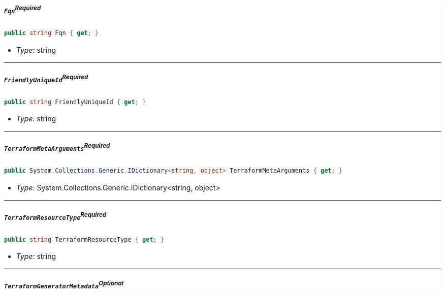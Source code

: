 ##### `Fqn`<sup>Required</sup> <a name="Fqn" id="rhizo-co-terraform-provider-oci.dataOciOsubOrganizationSubscriptionOrganizationSubscriptions.DataOciOsubOrganizationSubscriptionOrganizationSubscriptions.property.fqn"></a>

```csharp
public string Fqn { get; }
```

- *Type:* string

---

##### `FriendlyUniqueId`<sup>Required</sup> <a name="FriendlyUniqueId" id="rhizo-co-terraform-provider-oci.dataOciOsubOrganizationSubscriptionOrganizationSubscriptions.DataOciOsubOrganizationSubscriptionOrganizationSubscriptions.property.friendlyUniqueId"></a>

```csharp
public string FriendlyUniqueId { get; }
```

- *Type:* string

---

##### `TerraformMetaArguments`<sup>Required</sup> <a name="TerraformMetaArguments" id="rhizo-co-terraform-provider-oci.dataOciOsubOrganizationSubscriptionOrganizationSubscriptions.DataOciOsubOrganizationSubscriptionOrganizationSubscriptions.property.terraformMetaArguments"></a>

```csharp
public System.Collections.Generic.IDictionary<string, object> TerraformMetaArguments { get; }
```

- *Type:* System.Collections.Generic.IDictionary<string, object>

---

##### `TerraformResourceType`<sup>Required</sup> <a name="TerraformResourceType" id="rhizo-co-terraform-provider-oci.dataOciOsubOrganizationSubscriptionOrganizationSubscriptions.DataOciOsubOrganizationSubscriptionOrganizationSubscriptions.property.terraformResourceType"></a>

```csharp
public string TerraformResourceType { get; }
```

- *Type:* string

---

##### `TerraformGeneratorMetadata`<sup>Optional</sup> <a name="TerraformGeneratorMetadata" id="rhizo-co-terraform-provider-oci.dataOciOsubOrganizationSubscriptionOrganizationSubscriptions.DataOciOsubOrganizationSubscriptionOrganizationSubscriptions.property.terraformGeneratorMetadata"></a>
